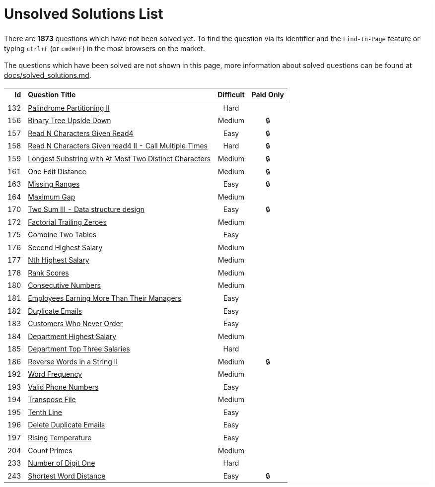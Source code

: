 # Unsolved Solutions List

There are **1873** questions which have not been solved yet. To find the question via its identifier and the `Find-In-Page` feature or typing `ctrl+F` (or `cmd⌘+F`) in the most browsers on the market.

The questions which have been solved are not shown in this page, more information about solved questions can be found at [docs/solved_solutions.md](./solved_solutions.md).


|Id |Question Title|Difficult|Paid Only|
|--:|:-------------|:-------:|:-------:|
|132|[Palindrome Partitioning II](https://leetcode.com/problems/palindrome-partitioning-ii/)|Hard||
|156|[Binary Tree Upside Down](https://leetcode.com/problems/binary-tree-upside-down/)|Medium|🔒|
|157|[Read N Characters Given Read4](https://leetcode.com/problems/read-n-characters-given-read4/)|Easy|🔒|
|158|[Read N Characters Given read4 II - Call Multiple Times](https://leetcode.com/problems/read-n-characters-given-read4-ii-call-multiple-times/)|Hard|🔒|
|159|[Longest Substring with At Most Two Distinct Characters](https://leetcode.com/problems/longest-substring-with-at-most-two-distinct-characters/)|Medium|🔒|
|161|[One Edit Distance](https://leetcode.com/problems/one-edit-distance/)|Medium|🔒|
|163|[Missing Ranges](https://leetcode.com/problems/missing-ranges/)|Easy|🔒|
|164|[Maximum Gap](https://leetcode.com/problems/maximum-gap/)|Medium||
|170|[Two Sum III - Data structure design](https://leetcode.com/problems/two-sum-iii-data-structure-design/)|Easy|🔒|
|172|[Factorial Trailing Zeroes](https://leetcode.com/problems/factorial-trailing-zeroes/)|Medium||
|175|[Combine Two Tables](https://leetcode.com/problems/combine-two-tables/)|Easy||
|176|[Second Highest Salary](https://leetcode.com/problems/second-highest-salary/)|Medium||
|177|[Nth Highest Salary](https://leetcode.com/problems/nth-highest-salary/)|Medium||
|178|[Rank Scores](https://leetcode.com/problems/rank-scores/)|Medium||
|180|[Consecutive Numbers](https://leetcode.com/problems/consecutive-numbers/)|Medium||
|181|[Employees Earning More Than Their Managers](https://leetcode.com/problems/employees-earning-more-than-their-managers/)|Easy||
|182|[Duplicate Emails](https://leetcode.com/problems/duplicate-emails/)|Easy||
|183|[Customers Who Never Order](https://leetcode.com/problems/customers-who-never-order/)|Easy||
|184|[Department Highest Salary](https://leetcode.com/problems/department-highest-salary/)|Medium||
|185|[Department Top Three Salaries](https://leetcode.com/problems/department-top-three-salaries/)|Hard||
|186|[Reverse Words in a String II](https://leetcode.com/problems/reverse-words-in-a-string-ii/)|Medium|🔒|
|192|[Word Frequency](https://leetcode.com/problems/word-frequency/)|Medium||
|193|[Valid Phone Numbers](https://leetcode.com/problems/valid-phone-numbers/)|Easy||
|194|[Transpose File](https://leetcode.com/problems/transpose-file/)|Medium||
|195|[Tenth Line](https://leetcode.com/problems/tenth-line/)|Easy||
|196|[Delete Duplicate Emails](https://leetcode.com/problems/delete-duplicate-emails/)|Easy||
|197|[Rising Temperature](https://leetcode.com/problems/rising-temperature/)|Easy||
|204|[Count Primes](https://leetcode.com/problems/count-primes/)|Medium||
|233|[Number of Digit One](https://leetcode.com/problems/number-of-digit-one/)|Hard||
|243|[Shortest Word Distance](https://leetcode.com/problems/shortest-word-distance/)|Easy|🔒|